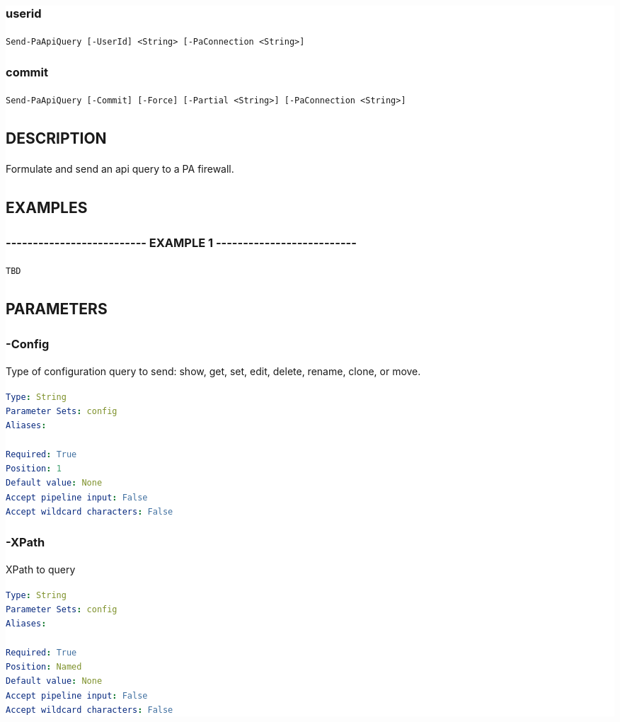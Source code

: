 ### userid
```
Send-PaApiQuery [-UserId] <String> [-PaConnection <String>]
```

### commit
```
Send-PaApiQuery [-Commit] [-Force] [-Partial <String>] [-PaConnection <String>]
```

## DESCRIPTION
Formulate and send an api query to a PA firewall.

## EXAMPLES

### -------------------------- EXAMPLE 1 --------------------------
```
TBD
```

## PARAMETERS

### -Config
Type of configuration query to send: show, get, set, edit, delete, rename, clone, or move.

```yaml
Type: String
Parameter Sets: config
Aliases: 

Required: True
Position: 1
Default value: None
Accept pipeline input: False
Accept wildcard characters: False
```

### -XPath
XPath to query

```yaml
Type: String
Parameter Sets: config
Aliases: 

Required: True
Position: Named
Default value: None
Accept pipeline input: False
Accept wildcard characters: False
```
